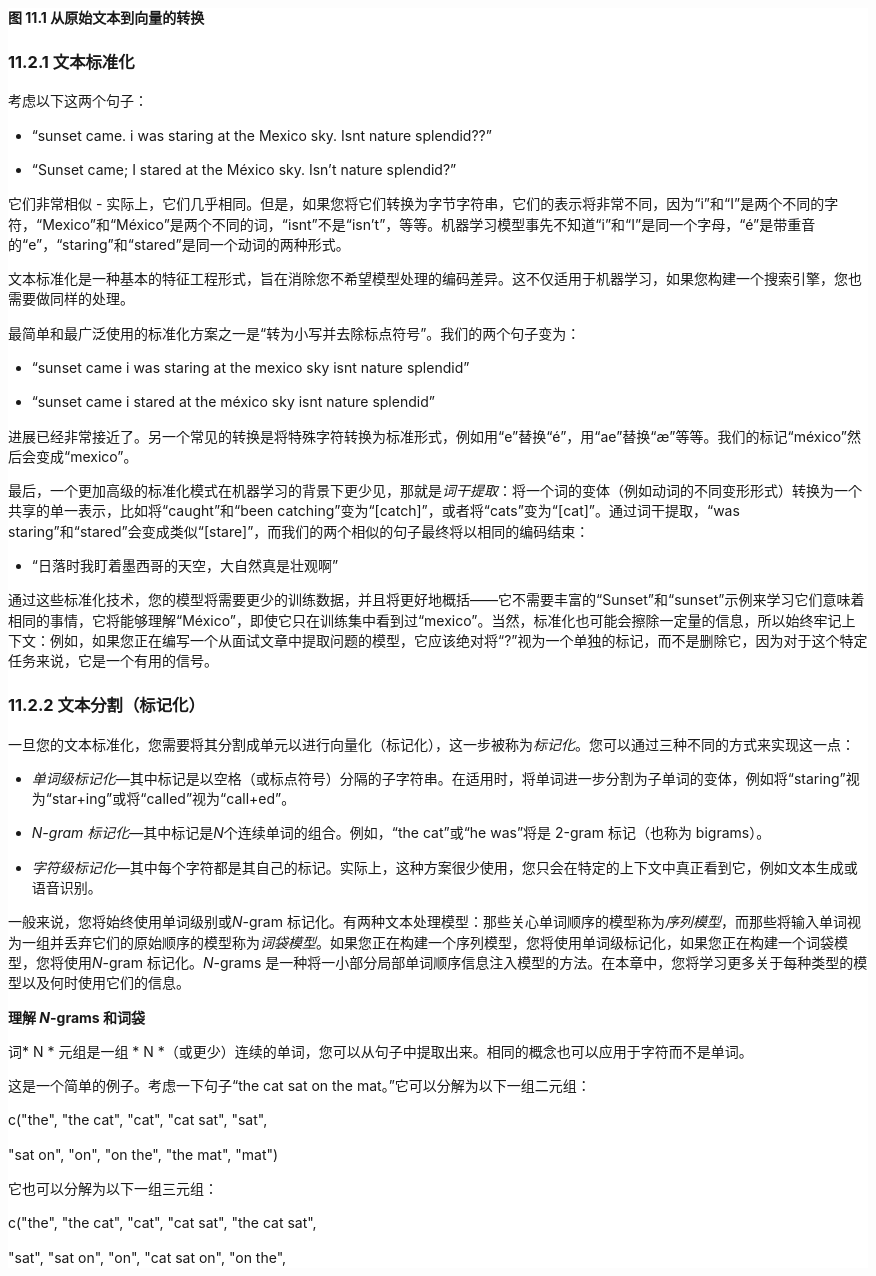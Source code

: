 **图 11.1 从原始文本到向量的转换**

### 11.2.1 文本标准化

考虑以下这两个句子：

+   “sunset came. i was staring at the Mexico sky. Isnt nature splendid??”

+   “Sunset came; I stared at the México sky. Isn’t nature splendid?”

它们非常相似 - 实际上，它们几乎相同。但是，如果您将它们转换为字节字符串，它们的表示将非常不同，因为“i”和“I”是两个不同的字符，“Mexico”和“México”是两个不同的词，“isnt”不是“isn’t”，等等。机器学习模型事先不知道“i”和“I”是同一个字母，“é”是带重音的“e”，“staring”和“stared”是同一个动词的两种形式。

文本标准化是一种基本的特征工程形式，旨在消除您不希望模型处理的编码差异。这不仅适用于机器学习，如果您构建一个搜索引擎，您也需要做同样的处理。

最简单和最广泛使用的标准化方案之一是“转为小写并去除标点符号”。我们的两个句子变为：

+   “sunset came i was staring at the mexico sky isnt nature splendid”

+   “sunset came i stared at the méxico sky isnt nature splendid”

进展已经非常接近了。另一个常见的转换是将特殊字符转换为标准形式，例如用“e”替换“é”，用“ae”替换“æ”等等。我们的标记“méxico”然后会变成“mexico”。

最后，一个更加高级的标准化模式在机器学习的背景下更少见，那就是*词干提取*：将一个词的变体（例如动词的不同变形形式）转换为一个共享的单一表示，比如将“caught”和“been catching”变为“[catch]”，或者将“cats”变为“[cat]”。通过词干提取，“was staring”和“stared”会变成类似“[stare]”，而我们的两个相似的句子最终将以相同的编码结束：

+   “日落时我盯着墨西哥的天空，大自然真是壮观啊”

通过这些标准化技术，您的模型将需要更少的训练数据，并且将更好地概括——它不需要丰富的“Sunset”和“sunset”示例来学习它们意味着相同的事情，它将能够理解“México”，即使它只在训练集中看到过“mexico”。当然，标准化也可能会擦除一定量的信息，所以始终牢记上下文：例如，如果您正在编写一个从面试文章中提取问题的模型，它应该绝对将“?”视为一个单独的标记，而不是删除它，因为对于这个特定任务来说，它是一个有用的信号。

### 11.2.2 文本分割（标记化）

一旦您的文本标准化，您需要将其分割成单元以进行向量化（标记化），这一步被称为*标记化*。您可以通过三种不同的方式来实现这一点：

+   *单词级标记化*—其中标记是以空格（或标点符号）分隔的子字符串。在适用时，将单词进一步分割为子单词的变体，例如将“staring”视为“star+ing”或将“called”视为“call+ed”。

+   *N-gram 标记化*—其中标记是*N*个连续单词的组合。例如，“the cat”或“he was”将是 2-gram 标记（也称为 bigrams）。

+   *字符级标记化*—其中每个字符都是其自己的标记。实际上，这种方案很少使用，您只会在特定的上下文中真正看到它，例如文本生成或语音识别。

一般来说，您将始终使用单词级别或*N*-gram 标记化。有两种文本处理模型：那些关心单词顺序的模型称为*序列模型*，而那些将输入单词视为一组并丢弃它们的原始顺序的模型称为*词袋模型*。如果您正在构建一个序列模型，您将使用单词级标记化，如果您正在构建一个词袋模型，您将使用*N*-gram 标记化。*N*-grams 是一种将一小部分局部单词顺序信息注入模型的方法。在本章中，您将学习更多关于每种类型的模型以及何时使用它们的信息。

**理解 *N*-grams 和词袋**

词* N * 元组是一组 * N *（或更少）连续的单词，您可以从句子中提取出来。相同的概念也可以应用于字符而不是单词。

这是一个简单的例子。考虑一下句子“the cat sat on the mat。”它可以分解为以下一组二元组：

c("the", "the cat", "cat", "cat sat", "sat",

"sat on", "on", "on the", "the mat", "mat")

它也可以分解为以下一组三元组：

c("the", "the cat", "cat", "cat sat", "the cat sat",

"sat", "sat on", "on", "cat sat on", "on the",
